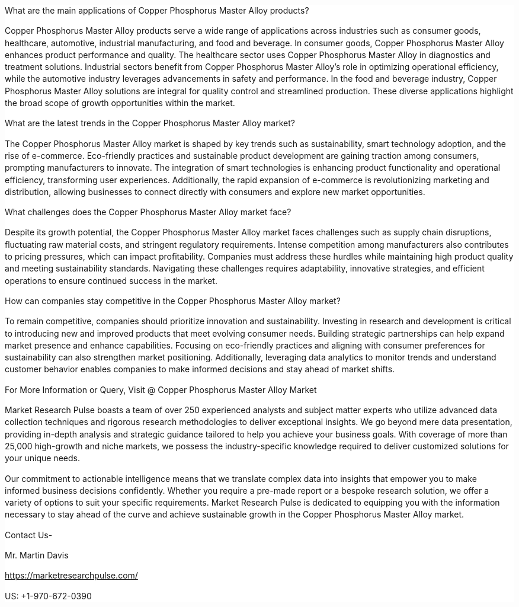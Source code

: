 What are the main applications of Copper Phosphorus Master Alloy products?

Copper Phosphorus Master Alloy products serve a wide range of applications across industries such as consumer goods, healthcare, automotive, industrial manufacturing, and food and beverage. In consumer goods, Copper Phosphorus Master Alloy enhances product performance and quality. The healthcare sector uses Copper Phosphorus Master Alloy in diagnostics and treatment solutions. Industrial sectors benefit from Copper Phosphorus Master Alloy’s role in optimizing operational efficiency, while the automotive industry leverages advancements in safety and performance. In the food and beverage industry, Copper Phosphorus Master Alloy solutions are integral for quality control and streamlined production. These diverse applications highlight the broad scope of growth opportunities within the market.

What are the latest trends in the Copper Phosphorus Master Alloy market?

The Copper Phosphorus Master Alloy market is shaped by key trends such as sustainability, smart technology adoption, and the rise of e-commerce. Eco-friendly practices and sustainable product development are gaining traction among consumers, prompting manufacturers to innovate. The integration of smart technologies is enhancing product functionality and operational efficiency, transforming user experiences. Additionally, the rapid expansion of e-commerce is revolutionizing marketing and distribution, allowing businesses to connect directly with consumers and explore new market opportunities.

What challenges does the Copper Phosphorus Master Alloy market face?

Despite its growth potential, the Copper Phosphorus Master Alloy market faces challenges such as supply chain disruptions, fluctuating raw material costs, and stringent regulatory requirements. Intense competition among manufacturers also contributes to pricing pressures, which can impact profitability. Companies must address these hurdles while maintaining high product quality and meeting sustainability standards. Navigating these challenges requires adaptability, innovative strategies, and efficient operations to ensure continued success in the market.

How can companies stay competitive in the Copper Phosphorus Master Alloy market?

To remain competitive, companies should prioritize innovation and sustainability. Investing in research and development is critical to introducing new and improved products that meet evolving consumer needs. Building strategic partnerships can help expand market presence and enhance capabilities. Focusing on eco-friendly practices and aligning with consumer preferences for sustainability can also strengthen market positioning. Additionally, leveraging data analytics to monitor trends and understand customer behavior enables companies to make informed decisions and stay ahead of market shifts.

For More Information or Query, Visit @ Copper Phosphorus Master Alloy Market

Market Research Pulse boasts a team of over 250 experienced analysts and subject matter experts who utilize advanced data collection techniques and rigorous research methodologies to deliver exceptional insights. We go beyond mere data presentation, providing in-depth analysis and strategic guidance tailored to help you achieve your business goals. With coverage of more than 25,000 high-growth and niche markets, we possess the industry-specific knowledge required to deliver customized solutions for your unique needs.

Our commitment to actionable intelligence means that we translate complex data into insights that empower you to make informed business decisions confidently. Whether you require a pre-made report or a bespoke research solution, we offer a variety of options to suit your specific requirements. Market Research Pulse is dedicated to equipping you with the information necessary to stay ahead of the curve and achieve sustainable growth in the Copper Phosphorus Master Alloy market.

Contact Us-

Mr. Martin Davis

https://marketresearchpulse.com/

US: +1-970-672-0390
